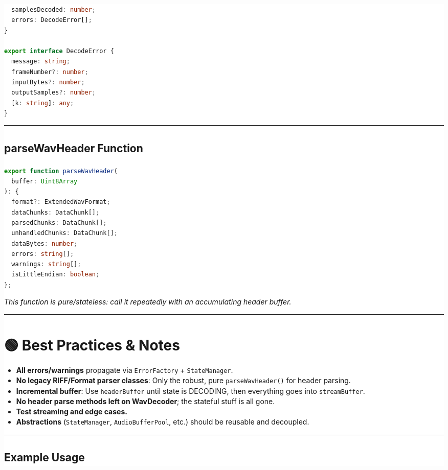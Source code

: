 ```ts
  samplesDecoded: number;
  errors: DecodeError[];
}

export interface DecodeError {
  message: string;
  frameNumber?: number;
  inputBytes?: number;
  outputSamples?: number;
  [k: string]: any;
}
```

---

## **parseWavHeader Function**

```ts
export function parseWavHeader(
  buffer: Uint8Array
): {
  format?: ExtendedWavFormat;
  dataChunks: DataChunk[];
  parsedChunks: DataChunk[];
  unhandledChunks: DataChunk[];
  dataBytes: number;
  errors: string[];
  warnings: string[];
  isLittleEndian: boolean;
};
```

*This function is pure/stateless: call it repeatedly with an accumulating header buffer.*

---

# 🟢 **Best Practices & Notes**

* **All errors/warnings** propagate via `ErrorFactory` + `StateManager`.
* **No legacy RIFF/Format parser classes**: Only the robust, pure `parseWavHeader()` for header parsing.
* **Incremental buffer**: Use `headerBuffer` until state is DECODING, then everything goes into `streamBuffer`.
* **No header parse methods left on WavDecoder**; the stateful stuff is all gone.
* **Test streaming and edge cases.**
* **Abstractions** (`StateManager`, `AudioBufferPool`, etc.) should be reusable and decoupled.

---

## Example Usage
